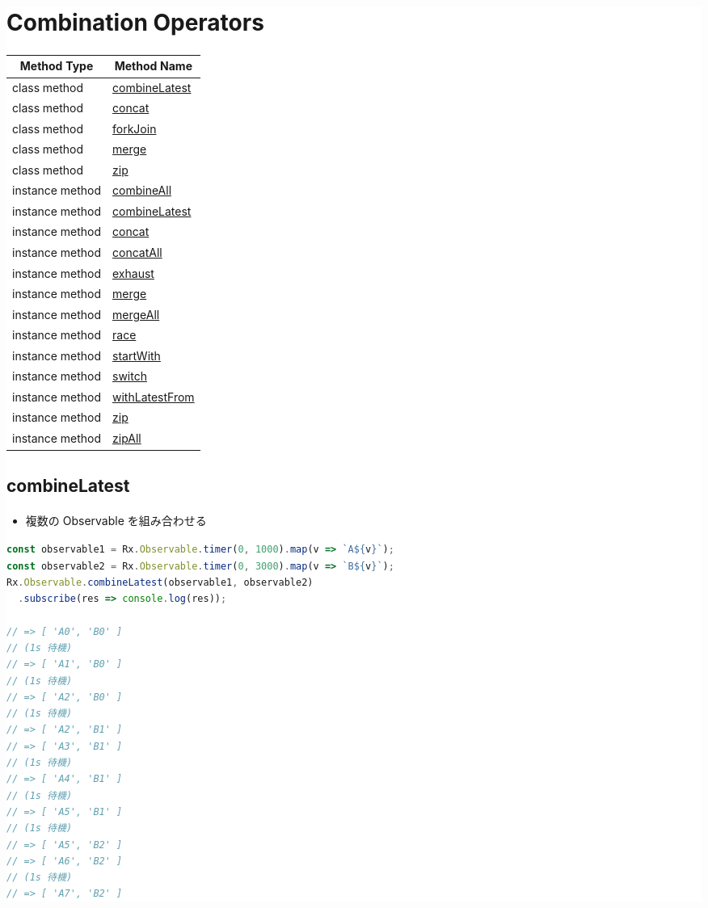 # Combination Operators

| Method Type | Method Name |
|-----|-----|
| class method | [combineLatest](#combinelatest) |
| class method | [concat](#concat) |
| class method | [forkJoin](#forkjoin) |
| class method | [merge](#merge) |
| class method | [zip](#zip) |
| instance method | [combineAll](#combineall) |
| instance method | [combineLatest](#combinelatest-1) |
| instance method | [concat](#concat-1) |
| instance method | [concatAll](#concatall) |
| instance method | [exhaust](#exhaust) |
| instance method | [merge](#merge-1) |
| instance method | [mergeAll](#mergeall) |
| instance method | [race](#race) |
| instance method | [startWith](#startwith) |
| instance method | [switch](#switch) |
| instance method | [withLatestFrom](#withlatestfrom) |
| instance method | [zip](#zip-1) |
| instance method | [zipAll](#zipall) |

## combineLatest

- 複数の Observable を組み合わせる


```ts
const observable1 = Rx.Observable.timer(0, 1000).map(v => `A${v}`);
const observable2 = Rx.Observable.timer(0, 3000).map(v => `B${v}`);
Rx.Observable.combineLatest(observable1, observable2)
  .subscribe(res => console.log(res));

// => [ 'A0', 'B0' ]
// (1s 待機)
// => [ 'A1', 'B0' ]
// (1s 待機)
// => [ 'A2', 'B0' ]
// (1s 待機)
// => [ 'A2', 'B1' ]
// => [ 'A3', 'B1' ]
// (1s 待機)
// => [ 'A4', 'B1' ]
// (1s 待機)
// => [ 'A5', 'B1' ]
// (1s 待機)
// => [ 'A5', 'B2' ]
// => [ 'A6', 'B2' ]
// (1s 待機)
// => [ 'A7', 'B2' ]
```